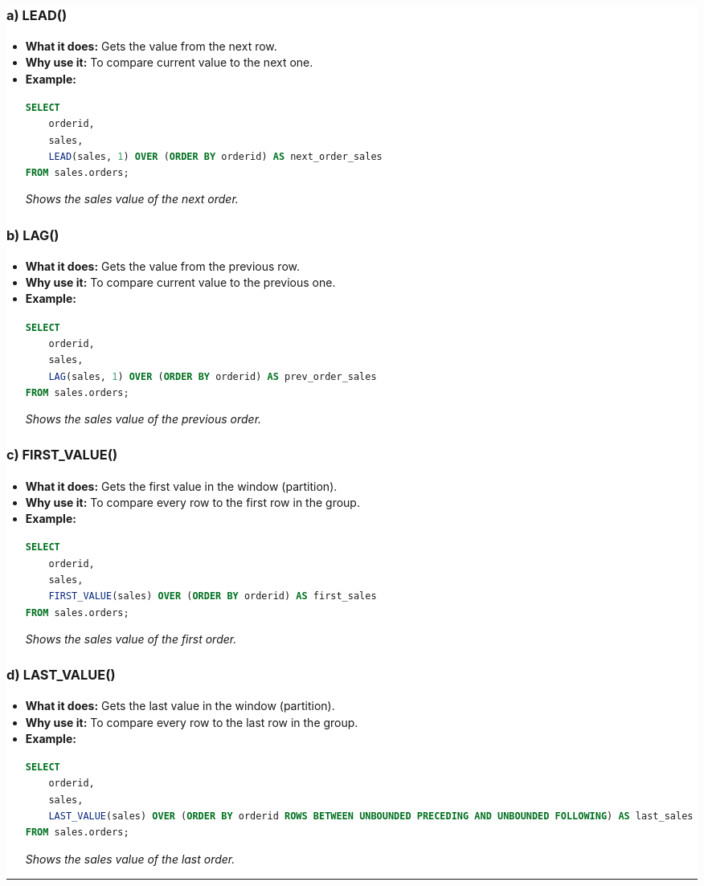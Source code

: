 ### a) LEAD()

- **What it does:** Gets the value from the next row.
- **Why use it:** To compare current value to the next one.
- **Example:**
  ```sql
  SELECT 
      orderid,
      sales,
      LEAD(sales, 1) OVER (ORDER BY orderid) AS next_order_sales
  FROM sales.orders;
  ```
  *Shows the sales value of the next order.*

### b) LAG()

- **What it does:** Gets the value from the previous row.
- **Why use it:** To compare current value to the previous one.
- **Example:**
  ```sql
  SELECT 
      orderid,
      sales,
      LAG(sales, 1) OVER (ORDER BY orderid) AS prev_order_sales
  FROM sales.orders;
  ```
  *Shows the sales value of the previous order.*

### c) FIRST_VALUE()

- **What it does:** Gets the first value in the window (partition).
- **Why use it:** To compare every row to the first row in the group.
- **Example:**
  ```sql
  SELECT 
      orderid,
      sales,
      FIRST_VALUE(sales) OVER (ORDER BY orderid) AS first_sales
  FROM sales.orders;
  ```
  *Shows the sales value of the first order.*

### d) LAST_VALUE()

- **What it does:** Gets the last value in the window (partition).
- **Why use it:** To compare every row to the last row in the group.
- **Example:**
  ```sql
  SELECT 
      orderid,
      sales,
      LAST_VALUE(sales) OVER (ORDER BY orderid ROWS BETWEEN UNBOUNDED PRECEDING AND UNBOUNDED FOLLOWING) AS last_sales
  FROM sales.orders;
  ```
  *Shows the sales value of the last order.*

---